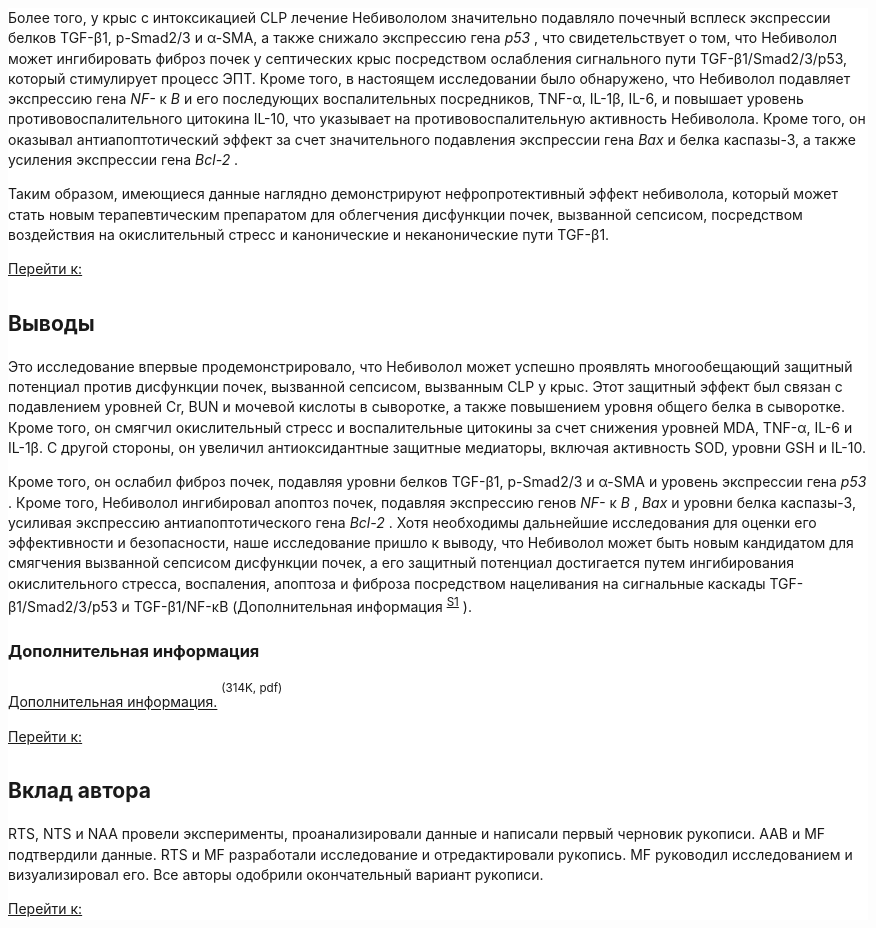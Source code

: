 Более того, у крыс с интоксикацией CLP лечение Небивололом значительно подавляло почечный всплеск экспрессии белков TGF-β1, p-Smad2/3 и α-SMA, а также снижало экспрессию гена _p53_ , что свидетельствует о том, что Небиволол может ингибировать фиброз почек у септических крыс посредством ослабления сигнального пути TGF-β1/Smad2/3/p53, который стимулирует процесс ЭПТ. Кроме того, в настоящем исследовании было обнаружено, что Небиволол подавляет экспрессию гена _NF-_ κ _B_ и его последующих воспалительных посредников, TNF-α, IL-1β, IL-6, и повышает уровень противовоспалительного цитокина IL-10, что указывает на противовоспалительную активность Небиволола. Кроме того, он оказывал антиапоптотический эффект за счет значительного подавления экспрессии гена _Bax_ и белка каспазы-3, а также усиления экспрессии гена _Bcl-2_ .

Таким образом, имеющиеся данные наглядно демонстрируют нефропротективный эффект небиволола, который может стать новым терапевтическим препаратом для облегчения дисфункции почек, вызванной сепсисом, посредством воздействия на окислительный стресс и канонические и неканонические пути TGF-β1.

[Перейти к:](https://www.ncbi.nlm.nih.gov/pmc/articles/PMC11208533//# "Перейти к другим разделам на этой странице")

## Выводы

Это исследование впервые продемонстрировало, что Небиволол может успешно проявлять многообещающий защитный потенциал против дисфункции почек, вызванной сепсисом, вызванным CLP у крыс. Этот защитный эффект был связан с подавлением уровней Cr, BUN и мочевой кислоты в сыворотке, а также повышением уровня общего белка в сыворотке. Кроме того, он смягчил окислительный стресс и воспалительные цитокины за счет снижения уровней MDA, TNF-α, IL-6 и IL-1β. С другой стороны, он увеличил антиоксидантные защитные медиаторы, включая активность SOD, уровни GSH и IL-10.

Кроме того, он ослабил фиброз почек, подавляя уровни белков TGF-β1, p-Smad2/3 и α-SMA и уровень экспрессии гена _p53_ . Кроме того, Небиволол ингибировал апоптоз почек, подавляя экспрессию генов _NF-_ κ _B_ , _Bax_ и уровни белка каспазы-3, усиливая экспрессию антиапоптотического гена _Bcl-2_ . Хотя необходимы дальнейшие исследования для оценки его эффективности и безопасности, наше исследование пришло к выводу, что Небиволол может быть новым кандидатом для смягчения вызванной сепсисом дисфункции почек, а его защитный потенциал достигается путем ингибирования окислительного стресса, воспаления, апоптоза и фиброза посредством нацеливания на сигнальные каскады TGF-β1/Smad2/3/p53 и TGF-β1/NF-κB (Дополнительная информация <sup><a href="https://www.ncbi.nlm.nih.gov/pmc/articles/PMC11208533//#MOESM1" rid="MOESM1" class=" media"><font style="vertical-align: inherit;"><font style="vertical-align: inherit;">S1</font></font></a></sup> ).

### Дополнительная информация

[Дополнительная информация.](https://www.ncbi.nlm.nih.gov/pmc/articles/PMC11208533/bin/41598_2024_64577_MOESM1_ESM.pdf) <sup><font style="vertical-align: inherit;"><font style="vertical-align: inherit;">(314K, pdf)</font></font></sup>

[Перейти к:](https://www.ncbi.nlm.nih.gov/pmc/articles/PMC11208533//# "Перейти к другим разделам на этой странице")

## Вклад автора

RTS, NTS и NAA провели эксперименты, проанализировали данные и написали первый черновик рукописи. AAB и MF подтвердили данные. RTS и MF разработали исследование и отредактировали рукопись. MF руководил исследованием и визуализировал его. Все авторы одобрили окончательный вариант рукописи.

[Перейти к:](https://www.ncbi.nlm.nih.gov/pmc/articles/PMC11208533//# "Перейти к другим разделам на этой странице")
